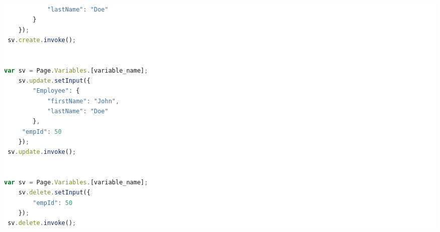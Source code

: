 ```js
            "lastName": "Doe"
        }
    });
 sv.create.invoke();


var sv = Page.Variables.[variable_name];
    sv.update.setInput({
        "Employee": {
            "firstName": "John",
            "lastName": "Doe"
        },
	 "empId": 50
    });
 sv.update.invoke();


var sv = Page.Variables.[variable_name];
    sv.delete.setInput({
        "empId": 50
    });
 sv.delete.invoke();
 ```